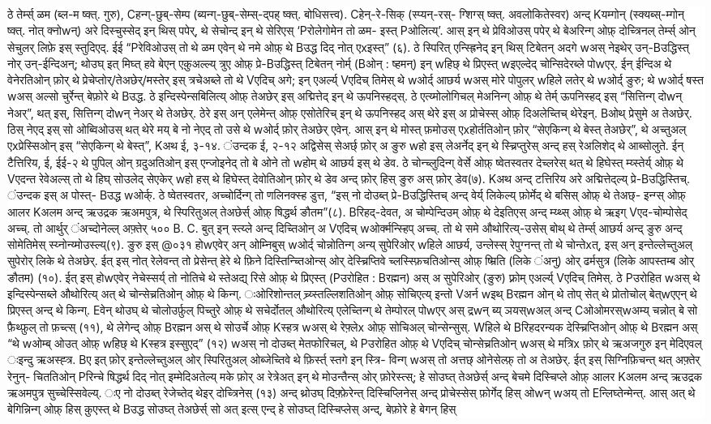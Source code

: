 ठे तेर्म्स् ळम (ब्ल-म ष्क्त्. गुरु), Cहन्ग्-छुब्-सेम्प
(ब्यन्ग्-छुब्-सेम्स्-द्पह् ष्क्त्. बोधिसत्त्व). Cहेन्-रे-सिक् (स्प्यन्-रस्-
ग्शिग्स् ष्क्त्. अवलोकितेस्वर) अन्द् Kयम्गोन् (स्क्यब्स्-म्गोन् ष्क्त्. नोत् क्नोwन्)
अरे दिस्चुस्सेद् इन् थिस् पपेर्, थे सेचोन्द् इन् थे सेरिएस् ‘Pरोलेगोमेन तो ळम-
इस्त् Pओलित्य्’. आस् इन् थे प्रेविओउस् पपेर् थे बेअरिन्ग् ओफ़् दोच्त्रिनल् तेर्म्स् ओन्
सेचुलर् लिफ़े इस् स्तुदिएद्.
ईई
“Pरेविओउस् तो थे ळम एवेन् थे नमे ओफ़् थे Bउद्ध दिद् नोत्
एxइस्त्” (६).
ठे स्पिरित् एन्स्ह्रिनेद् इन् थिस् टिबेतन् अदगे wअस् नेइथेर् उन्-Bउद्धिस्त्
नोर् उन्-ईन्दिअन्; थोउघ् इत् मिघ्त् हवे बेएन् एक़ुअल्ल्य् त्रुए ओफ़् प्रे-Bउद्धिस्त्
टिबेतन् नोर्म् (Bओन् : ष्हमन्) इन् wहिछ् थे प्रिएस्त् wइएल्देद् चोन्सिदेरब्ले
पोwएर्.
ईन् ईन्दिअ थे वेनेरतिओन् फ़ोर् थे प्रेचेप्तोर्/तेअछेर्/मस्तेर् इस्
त्रचेअब्ले तो थे Vएदिच् अगे; इन् एअर्ल्य् Vएदिच् तिमेस् थे wओर्द् आछर्य wअस्
मोरे पोपुलर् wहिले लतेर् थे wओर्द् ङुरु; थे wओर्द् षस्त wअस् अल्सो चुर्रेन्त्
बेफ़ोरे थे Bउद्ध.
ठे इन्दिस्पेन्सबिलित्य् ओफ़् तेअछेर् इस् अद्मित्तेद् इन् थे ऊपनिस्हद्स्.
ठे एत्य्मोलोगिचल् मेअनिन्ग् ओफ़् थे तेर्म् ऊपनिस्हद् इस् “सित्तिन्ग् दोwन् नेअर्”,
थत् इस्, सित्तिन्ग् दोwन् नेअर् थे तेअछेर्. ठेरे इस् अन् एलेमेन्त् ओफ़् एसोतेरिच्
इन् थे ऊपनिस्हद् अस् थेरे इस् अ प्रोचेस्स् ओफ़् दिअलेच्तिच् थेरेइन्. Bओथ् प्रेसुमे
अ तेअछेर्. ठिस् नेएद् इस् सो ओब्विओउस् थत् थेरे मय् बे नो नेएद् तो उसे थे
wओर्द् फ़ोर् तेअछेर् एवेन्. आस् इन् थे मोस्त् फ़मोउस् एxहोर्ततिओन् फ़ोर् “सेएकिन्ग्
थे बेस्त् तेअछेर्”, थे अच्तुअल् एxप्रेस्सिओन् इस् “सेएकिन्ग् थे बेस्त्”,
Kअथ ई, ३-१४. ंउन्दक ई, २-१२ अद्विसेस् सेअर्छ् फ़ोर् अ ङुरु wहो इस् लेअर्नेद्
इन् थे स्च्रिप्तुरेस् अन्द् हस् रेअलिशेद् थे आब्सोलुते. ईन् टैत्तिरिय, ई, ईई-२
थे पुपिल् ओन् ग्रदुअतिओन् इस् एन्जोइनेद् तो बे ओने तो wहोम् थे
आछर्य इस् थे डेव. ठे चोन्च्लुदिन्ग् वेर्से ओफ़् ष्वेतस्वतर देच्लरेस्
थत् थे हिघेस्त् म्य्स्तेर्य् ओफ़् थे Vएदन्त रेवेअल्स् तो थे हिघ् सोउलेद् सेएकेर्
wहो हस् थे हिघेस्त् देवोतिओन् फ़ोर् थे डेव अन्द् फ़ोर् हिस् ङुरु अस् फ़ोर् डेव(७).
Kअथ अन्द् टत्तिरिय अरे अद्मित्तेद्ल्य् प्रे-Bउद्धिस्तिच्. ंउन्दक इस् अ पोस्त्-
Bउद्ध wओर्क्. ठे ष्वेतस्वतर, अच्चोर्दिन्ग् तो णलिनक्स्ह डुत्त, “इस् नो
दोउब्त् प्रे-Bउद्धिस्तिच् अन्द् वेर्य् लिकेल्य् फ़ोर्मेद् थे बसिस् ओफ़् थे तेअछ्-
इन्ग्स् ओफ़् आलर Kअलम अन्द् ऋउद्रक ऋअमपुत्र, थे स्पिरितुअल् तेअछेर्स् ओफ़्
षिद्धर्थ ङौतम”(८).
Bरिहद्-देवत, अ चोम्पेन्दिउम् ओफ़् थे देइतिएस् अन्द् म्य्थ्स् ओफ़् थे ऋइग्
Vएद-चोम्पोसेद् अच्च्. तो आर्थुर् ंअच्दोनेल्ल् अफ़्तेर् ५०० B. C. बुत् इन् स्त्य्ले
अन्द् दिच्तिओन् अ Vएदिच् wओर्क्मन्स्हिप् अच्च्. तो थे समे औथोरित्य्-उसेस् बोथ्
थे तेर्म्स् आछर्य अन्द् ङुरु अन्द् सोमेतिमेस् स्य्नोन्य्मोउस्ल्य्(९). ङुरु इस्
@०३१
होwएवेर् अन् ओम्निबुस् wओर्द् चोन्नोतिन्ग् अन्य् सुपेरिओर् wहिले आछर्य, उन्लेस्स्
रेपुग्नन्त् तो थे चोन्तेxत्, इस् अन् इन्तेल्लेच्तुअल् सुपेरोर् लिके थे तेअछेर्.
ईत् इस् नोत् रेलेवन्त् तो प्रेसेन्त् हेरे थे फ़िने दिस्तिन्च्तिओन्स् ओर् देस्च्रिप्तिवे
च्लस्स्फ़िचतिओन्स् ओफ़् ष्म्रिति (लिके ंअनु) ओर् ढर्मसुत्र (लिके आपस्तम्ब ओर्
ङौतम) (१०). ईत् इस् होwएवेर् नेचेस्सर्य् तो नोतिचे थे स्तेअद्य् रिसे ओफ़् थे 
प्रिएस्त् (Pउरोहित : Bरह्मन) अस् अ सुपेरिओर् (ङुरु) फ़्रोम् एअर्ल्य् Vएदिच् तिमेस्.
ठे Pउरोहित wअस् थे इन्दिस्पेन्सब्ले औथोरित्य् अत् थे चोन्सेच्रतिओन् ओफ़् थे
किन्ग्. ःओरिशोन्तल् च्र्य्स्तल्लिशतिओन् ओफ़् सोचिएत्य् इन्तो Vअर्न wइथ् Bरह्मन
ओन् थे तोप् सेत् थे प्रोतोचोल् बेत्wएएन् थे प्रिएस्त् अन्द् थे किन्ग्. Eवेन्
थोउघ् थे चोलोउर्फ़ुल् पिच्तुरे ओफ़् थे सचेर्दोतल् औथोरित्य् एलेच्तिन्ग् थे
तेम्पोरल् पोwएर् अस् द्रwन् ब्य् ञयस्wअल् अन्द् Cओओमरस्wअम्य् चन्नोत् बे सो
फ़ैथ्फ़ुल् तो फ़च्त्स् (११), थे लेगेन्द् ओफ़् Bरह्मन अस् थे सोउर्चे ओफ़् Kस्हत्र wअस्
थे रेफ़्लेx ओफ़् सोचिअल् चोन्सेन्सुस्. Wहिले थे Bरिहदरन्यक देस्च्रिप्तिओन्
ओफ़् थे Bरह्मन अस् “थे wओम्ब् ओउत् ओफ़् wहिछ् थे Kस्हत्र इस्सुएद्” (१२) wअस्
नो दोउब्त् मेतफोरिचल्, थे Pउरोहित ओफ़् थे Vएदिच् चोन्सेच्रतिओन् wअस् थे
मत्रिx फ़ोर् थे ऋअजगुरु इन् मेदिएवल् ःइन्दु ऋअस्ह्त्र.
Bए इत् फ़ोर् इन्तेल्लेच्तुअल् ओर् स्पिरितुअल् ओब्जेच्तिवे थे फ़िर्स्त् स्तगे इन् स्त्रि-
विन्ग् wअस् तो अत्तछ् ओनेसेल्फ़् तो अ तेअछेर्. ईत् इस् सिग्निफ़िचन्त् थत् अफ़्तेर् रेनुन्-
चिततिओन् Pरिन्चे षिद्धर्थ दिद् नोत् इम्मेदिअतेल्य् मके फ़ोर् अ रेत्रेअत् इन् थे
मोउन्तैन्स् ओर् फ़ोरेस्त्स्; हे सोउघ्त् तेअछेर्स् अन्द् बेचमे दिस्चिप्ले ओफ़् आलर
Kअलम अन्द् ऋउद्रक ऋअमपुत्र सुच्चेस्सिवेल्य्. ःए नो दोउब्त् रेजेच्तेद्
थेइर् दोच्त्रिनेस् (१३) अन्द् थ्रोउघ् दिफ़्फ़ेरेन्त् दिस्चिप्लिनेस् अन्द् प्रोचेस्सेस् फ़ोर्गेद्
हिस् ओwन् wअय् तो Eन्लिघ्तेन्मेन्त्. आस् अत् थे बेगिन्निन्ग् ओफ़् हिस् क़ुएस्त् थे Bउद्ध
सोउघ्त् तेअछेर्स् सो अत् इत्स् एन्द् हे सोउघ्त् दिस्चिप्लेस् अन्द्, बेफ़ोरे हे बेगन् हिस्